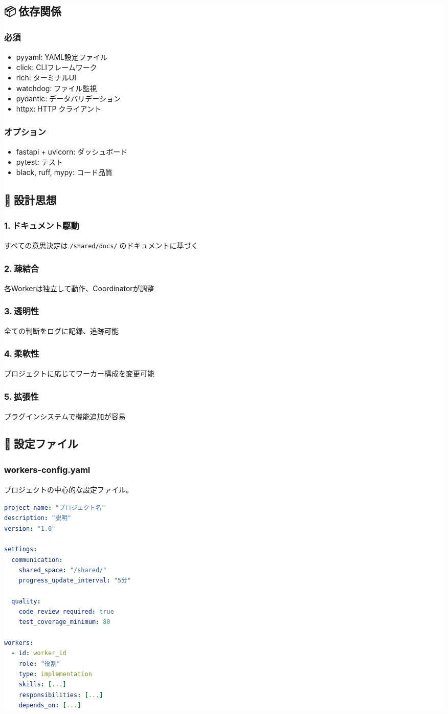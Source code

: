 ## 📦 依存関係

### 必須
- pyyaml: YAML設定ファイル
- click: CLIフレームワーク
- rich: ターミナルUI
- watchdog: ファイル監視
- pydantic: データバリデーション
- httpx: HTTP クライアント

### オプション
- fastapi + uvicorn: ダッシュボード
- pytest: テスト
- black, ruff, mypy: コード品質

## 🎯 設計思想

### 1. ドキュメント駆動
すべての意思決定は `/shared/docs/` のドキュメントに基づく

### 2. 疎結合
各Workerは独立して動作、Coordinatorが調整

### 3. 透明性
全ての判断をログに記録、追跡可能

### 4. 柔軟性
プロジェクトに応じてワーカー構成を変更可能

### 5. 拡張性
プラグインシステムで機能追加が容易

## 📝 設定ファイル

### workers-config.yaml

プロジェクトの中心的な設定ファイル。

```yaml
project_name: "プロジェクト名"
description: "説明"
version: "1.0"

settings:
  communication:
    shared_space: "/shared/"
    progress_update_interval: "5分"
  
  quality:
    code_review_required: true
    test_coverage_minimum: 80

workers:
  - id: worker_id
    role: "役割"
    type: implementation
    skills: [...]
    responsibilities: [...]
    depends_on: [...]
```
